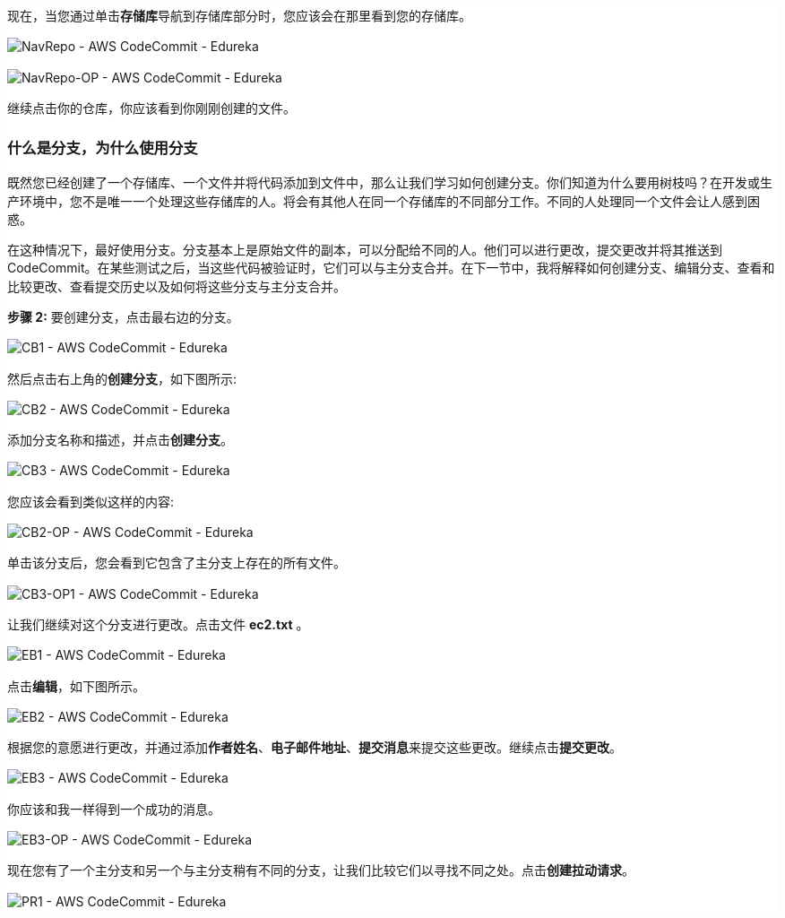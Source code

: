 现在，当您通过单击**存储库**导航到存储库部分时，您应该会在那里看到您的存储库。

![NavRepo - AWS CodeCommit - Edureka](../Images/0dc6712c69d4be708a1d90b088da0445.png)

![NavRepo-OP - AWS CodeCommit - Edureka](../Images/13d12c249b594c060fc4f8e48faed803.png)

继续点击你的仓库，你应该看到你刚刚创建的文件。

### **什么是分支，为什么使用分支**

既然您已经创建了一个存储库、一个文件并将代码添加到文件中，那么让我们学习如何创建分支。你们知道为什么要用树枝吗？在开发或生产环境中，您不是唯一一个处理这些存储库的人。将会有其他人在同一个存储库的不同部分工作。不同的人处理同一个文件会让人感到困惑。

在这种情况下，最好使用分支。分支基本上是原始文件的副本，可以分配给不同的人。他们可以进行更改，提交更改并将其推送到 CodeCommit。在某些测试之后，当这些代码被验证时，它们可以与主分支合并。在下一节中，我将解释如何创建分支、编辑分支、查看和比较更改、查看提交历史以及如何将这些分支与主分支合并。

**步骤 2:** 要创建分支，点击最右边的分支。

![CB1 - AWS CodeCommit - Edureka](../Images/932a5bba1ee27b4326925b737763cec9.png)

然后点击右上角的**创建分支**，如下图所示:

![CB2 - AWS CodeCommit - Edureka](../Images/39933c6b98ef7189432112c15c0a49f9.png)

添加分支名称和描述，并点击**创建分支**。

![CB3 - AWS CodeCommit - Edureka](../Images/f70fa2f118deceba880632bb3039e806.png)

您应该会看到类似这样的内容:

![CB2-OP - AWS CodeCommit - Edureka](../Images/7c14b621802d8c281e9ce8c380cab786.png)

单击该分支后，您会看到它包含了主分支上存在的所有文件。

![CB3-OP1 - AWS CodeCommit - Edureka](../Images/2557dfe7daf894172f8214544ef61158.png)

让我们继续对这个分支进行更改。点击文件 **ec2.txt** 。

![EB1 - AWS CodeCommit - Edureka](../Images/1ff0f056094192f8ea90d17f64396da9.png)

点击**编辑**，如下图所示。

![EB2 - AWS CodeCommit - Edureka](../Images/19b7c8c58d8da3f1129c1a1ea4152778.png)

根据您的意愿进行更改，并通过添加**作者姓名**、**电子邮件地址**、**提交消息**来提交这些更改。继续点击**提交更改**。

![EB3 - AWS CodeCommit - Edureka](../Images/a0cebdcab61a84469a8d9f7a74754bd3.png)

你应该和我一样得到一个成功的消息。

![EB3-OP - AWS CodeCommit - Edureka](../Images/d656a2fa2a53771b702ab6ddaa0eecbb.png)

现在您有了一个主分支和另一个与主分支稍有不同的分支，让我们比较它们以寻找不同之处。点击**创建拉动请求**。

![PR1 - AWS CodeCommit - Edureka](../Images/2ed1b83e8437c2b36eca63f03116bf36.png)
